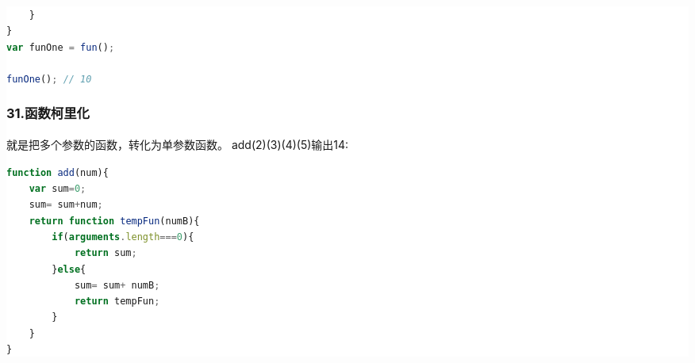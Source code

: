 ```javascript
    }
}
var funOne = fun();

funOne(); // 10
```

### 31.函数柯里化

就是把多个参数的函数，转化为单参数函数。
add(2)(3)(4)(5)输出14:

```javascript
function add(num){
    var sum=0;
    sum= sum+num;
    return function tempFun(numB){
        if(arguments.length===0){
            return sum;
        }else{
            sum= sum+ numB;
            return tempFun;
        }
    }
}
```

